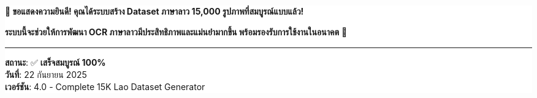 
**🎉 ขอแสดงความยินดี! คุณได้ระบบสร้าง Dataset ภาษาลาว 15,000 รูปภาพที่สมบูรณ์แบบแล้ว!**

**ระบบนี้จะช่วยให้การพัฒนา OCR ภาษาลาวมีประสิทธิภาพและแม่นยำมากขึ้น พร้อมรองรับการใช้งานในอนาคต** 🚀

---

**สถานะ**: ✅ **เสร็จสมบูรณ์ 100%**  
**วันที่**: 22 กันยายน 2025  
**เวอร์ชัน**: 4.0 - Complete 15K Lao Dataset Generator